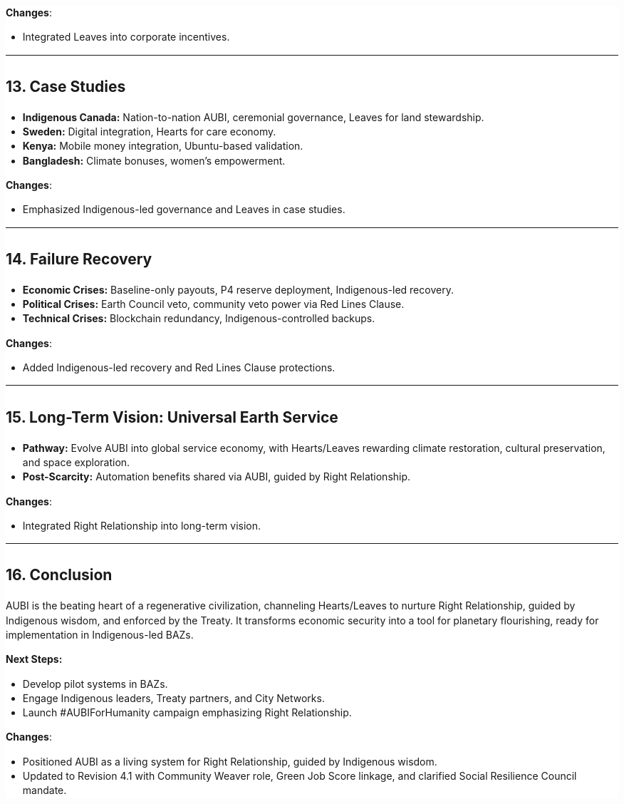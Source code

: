 **Changes**:
- Integrated Leaves into corporate incentives.

---

## **13. Case Studies**

- **Indigenous Canada:** Nation-to-nation AUBI, ceremonial governance, Leaves for land stewardship.
- **Sweden:** Digital integration, Hearts for care economy.
- **Kenya:** Mobile money integration, Ubuntu-based validation.
- **Bangladesh:** Climate bonuses, women’s empowerment.

**Changes**:
- Emphasized Indigenous-led governance and Leaves in case studies.

---

## **14. Failure Recovery**

- **Economic Crises:** Baseline-only payouts, P4 reserve deployment, Indigenous-led recovery.
- **Political Crises:** Earth Council veto, community veto power via Red Lines Clause.
- **Technical Crises:** Blockchain redundancy, Indigenous-controlled backups.

**Changes**:
- Added Indigenous-led recovery and Red Lines Clause protections.

---

## **15. Long-Term Vision: Universal Earth Service**

- **Pathway:** Evolve AUBI into global service economy, with Hearts/Leaves rewarding climate restoration, cultural preservation, and space exploration.
- **Post-Scarcity:** Automation benefits shared via AUBI, guided by Right Relationship.

**Changes**:
- Integrated Right Relationship into long-term vision.

---

## **16. Conclusion**

AUBI is the beating heart of a regenerative civilization, channeling Hearts/Leaves to nurture Right Relationship, guided by Indigenous wisdom, and enforced by the Treaty. It transforms economic security into a tool for planetary flourishing, ready for implementation in Indigenous-led BAZs.

**Next Steps:**
- Develop pilot systems in BAZs.
- Engage Indigenous leaders, Treaty partners, and City Networks.
- Launch #AUBIForHumanity campaign emphasizing Right Relationship.

**Changes**:
- Positioned AUBI as a living system for Right Relationship, guided by Indigenous wisdom.
- Updated to Revision 4.1 with Community Weaver role, Green Job Score linkage, and clarified Social Resilience Council mandate.